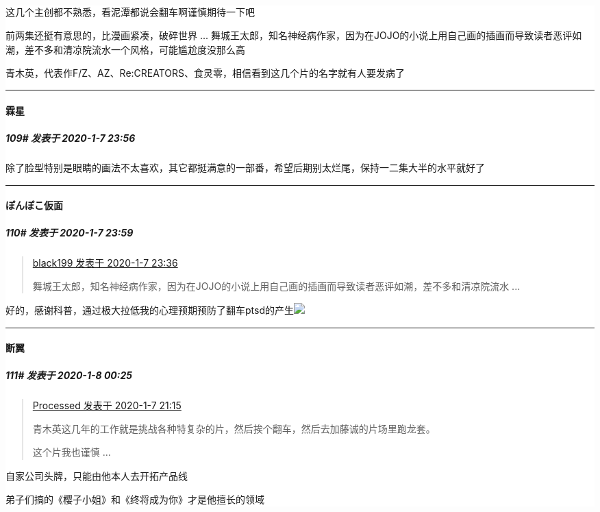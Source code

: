 这几个主创都不熟悉，看泥潭都说会翻车啊谨慎期待一下吧

前两集还挺有意思的，比漫画紧凑，破碎世界 ...</blockquote>
舞城王太郎，知名神经病作家，因为在JOJO的小说上用自己画的插画而导致读者恶评如潮，差不多和清凉院流水一个风格，可能尴尬度没那么高

青木英，代表作F/Z、AZ、Re:CREATORS、食灵零，相信看到这几个片的名字就有人要发病了







*****

####  霖星  
##### 109#       发表于 2020-1-7 23:56




除了脸型特别是眼睛的画法不太喜欢，其它都挺满意的一部番，希望后期别太烂尾，保持一二集大半的水平就好了







*****

####  ぽんぽこ仮面  
##### 110#       发表于 2020-1-7 23:59



<blockquote><a href="httphttps://bbs.saraba1st.com/2b/forum.php?mod=redirect&amp;goto=findpost&amp;pid=46117352&amp;ptid=1844226" target="_blank">black199 发表于 2020-1-7 23:36</a>

舞城王太郎，知名神经病作家，因为在JOJO的小说上用自己画的插画而导致读者恶评如潮，差不多和清凉院流水 ...</blockquote>
好的，感谢科普，通过极大拉低我的心理预期预防了翻车ptsd的产生<img src="https://static.saraba1st.com/image/smiley/face2017/220.png" referrerpolicy="no-referrer">







*****

####  断翼  
##### 111#       发表于 2020-1-8 00:25



<blockquote><a href="httphttps://bbs.saraba1st.com/2b/forum.php?mod=redirect&amp;goto=findpost&amp;pid=46116116&amp;ptid=1844226" target="_blank">Processed 发表于 2020-1-7 21:15</a>

青木英这几年的工作就是挑战各种特复杂的片，然后挨个翻车，然后去加藤诚的片场里跑龙套。


这个片我也谨慎 ...</blockquote>
自家公司头牌，只能由他本人去开拓产品线


弟子们搞的《樱子小姐》和《终将成为你》才是他擅长的领域
